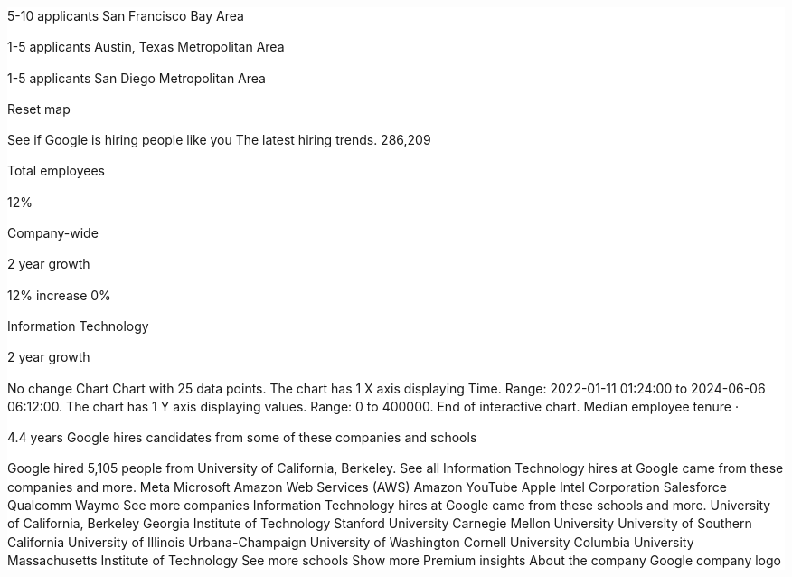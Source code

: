 5-10 applicants 
San Francisco Bay Area


1-5 applicants
Austin, Texas Metropolitan Area


1-5 applicants
San Diego Metropolitan Area

 Reset map

See if Google is hiring people like you
The latest hiring trends.
286,209

Total employees

 12%

Company-wide

2 year growth

12% increase
 0%

Information Technology

2 year growth

No change
Chart
Chart with 25 data points.
The chart has 1 X axis displaying Time. Range: 2022-01-11 01:24:00 to 2024-06-06 06:12:00.
The chart has 1 Y axis displaying values. Range: 0 to 400000.
End of interactive chart.
Median employee tenure ‧
 
4.4 years
Google hires candidates from some of these companies and schools

Google hired 5,105 people from University of California, Berkeley. See all 
Information Technology hires at Google came from these companies and more.
Meta
Microsoft
Amazon Web Services (AWS)
Amazon
YouTube
Apple
Intel Corporation
Salesforce
Qualcomm
Waymo
See more companies
Information Technology hires at Google came from these schools and more.
University of California, Berkeley
Georgia Institute of Technology
Stanford University
Carnegie Mellon University
University of Southern California
University of Illinois Urbana-Champaign
University of Washington
Cornell University
Columbia University
Massachusetts Institute of Technology
See more schools
Show more Premium insights
About the company
Google company logo